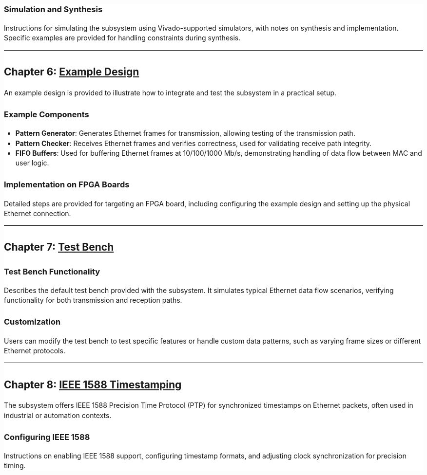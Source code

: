 ### Simulation and Synthesis
Instructions for simulating the subsystem using Vivado-supported simulators, with notes on synthesis and implementation. Specific examples are provided for handling constraints during synthesis.

---

## Chapter 6: [Example Design](https://github.com/ChandraPrakash024/Filter-Coffee/blob/Master/Ethernet%20Documentation/Chapter-6.md)

An example design is provided to illustrate how to integrate and test the subsystem in a practical setup.

### Example Components
- **Pattern Generator**: Generates Ethernet frames for transmission, allowing testing of the transmission path.
- **Pattern Checker**: Receives Ethernet frames and verifies correctness, used for validating receive path integrity.
- **FIFO Buffers**: Used for buffering Ethernet frames at 10/100/1000 Mb/s, demonstrating handling of data flow between MAC and user logic.

### Implementation on FPGA Boards
Detailed steps are provided for targeting an FPGA board, including configuring the example design and setting up the physical Ethernet connection.

---

## Chapter 7: [Test Bench](https://github.com/ChandraPrakash024/Filter-Coffee/blob/Master/Ethernet%20Documentation/Chapter-7.md)

### Test Bench Functionality
Describes the default test bench provided with the subsystem. It simulates typical Ethernet data flow scenarios, verifying functionality for both transmission and reception paths.

### Customization
Users can modify the test bench to test specific features or handle custom data patterns, such as varying frame sizes or different Ethernet protocols.

---

## Chapter 8: [IEEE 1588 Timestamping](https://github.com/ChandraPrakash024/Filter-Coffee/blob/Master/Ethernet%20Documentation/Chapter-8.md)

The subsystem offers IEEE 1588 Precision Time Protocol (PTP) for synchronized timestamps on Ethernet packets, often used in industrial or automation contexts.

### Configuring IEEE 1588
Instructions on enabling IEEE 1588 support, configuring timestamp formats, and adjusting clock synchronization for precision timing.
